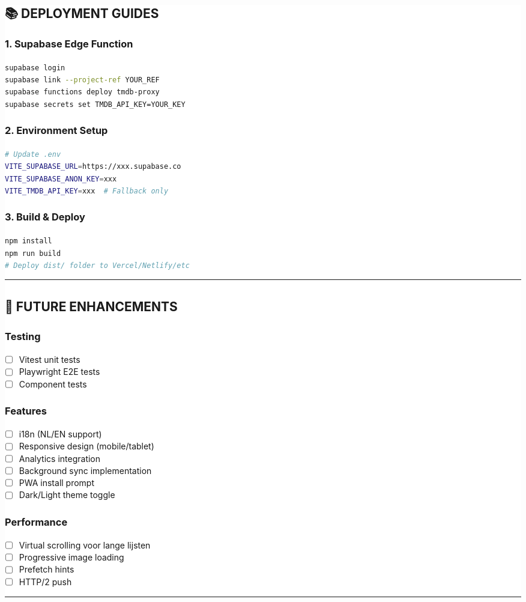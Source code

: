 
## 📚 DEPLOYMENT GUIDES

### 1. Supabase Edge Function
```bash
supabase login
supabase link --project-ref YOUR_REF
supabase functions deploy tmdb-proxy
supabase secrets set TMDB_API_KEY=YOUR_KEY
```

### 2. Environment Setup
```bash
# Update .env
VITE_SUPABASE_URL=https://xxx.supabase.co
VITE_SUPABASE_ANON_KEY=xxx
VITE_TMDB_API_KEY=xxx  # Fallback only
```

### 3. Build & Deploy
```bash
npm install
npm run build
# Deploy dist/ folder to Vercel/Netlify/etc
```

---

## 🔮 FUTURE ENHANCEMENTS

### Testing
- [ ] Vitest unit tests
- [ ] Playwright E2E tests
- [ ] Component tests

### Features
- [ ] i18n (NL/EN support)
- [ ] Responsive design (mobile/tablet)
- [ ] Analytics integration
- [ ] Background sync implementation
- [ ] PWA install prompt
- [ ] Dark/Light theme toggle

### Performance
- [ ] Virtual scrolling voor lange lijsten
- [ ] Progressive image loading
- [ ] Prefetch hints
- [ ] HTTP/2 push

---
